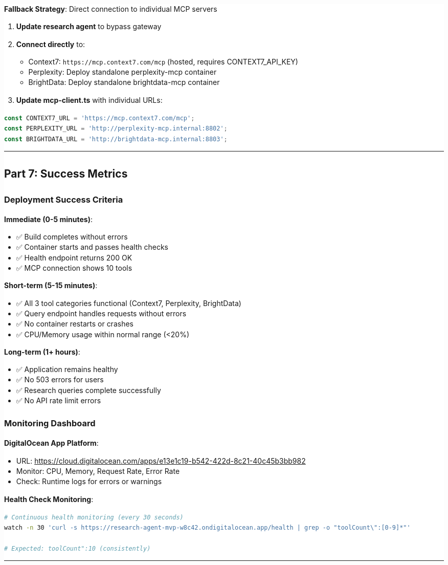 **Fallback Strategy**: Direct connection to individual MCP servers

1. **Update research agent** to bypass gateway
2. **Connect directly** to:
   - Context7: `https://mcp.context7.com/mcp` (hosted, requires CONTEXT7_API_KEY)
   - Perplexity: Deploy standalone perplexity-mcp container
   - BrightData: Deploy standalone brightdata-mcp container

3. **Update mcp-client.ts** with individual URLs:
```typescript
const CONTEXT7_URL = 'https://mcp.context7.com/mcp';
const PERPLEXITY_URL = 'http://perplexity-mcp.internal:8802';
const BRIGHTDATA_URL = 'http://brightdata-mcp.internal:8803';
```

---

## Part 7: Success Metrics

### Deployment Success Criteria

**Immediate (0-5 minutes)**:
- ✅ Build completes without errors
- ✅ Container starts and passes health checks
- ✅ Health endpoint returns 200 OK
- ✅ MCP connection shows 10 tools

**Short-term (5-15 minutes)**:
- ✅ All 3 tool categories functional (Context7, Perplexity, BrightData)
- ✅ Query endpoint handles requests without errors
- ✅ No container restarts or crashes
- ✅ CPU/Memory usage within normal range (<20%)

**Long-term (1+ hours)**:
- ✅ Application remains healthy
- ✅ No 503 errors for users
- ✅ Research queries complete successfully
- ✅ No API rate limit errors

### Monitoring Dashboard

**DigitalOcean App Platform**:
- URL: https://cloud.digitalocean.com/apps/e13e1c19-b542-422d-8c21-40c45b3bb982
- Monitor: CPU, Memory, Request Rate, Error Rate
- Check: Runtime logs for errors or warnings

**Health Check Monitoring**:
```bash
# Continuous health monitoring (every 30 seconds)
watch -n 30 'curl -s https://research-agent-mvp-w8c42.ondigitalocean.app/health | grep -o "toolCount\":[0-9]*"'

# Expected: toolCount":10 (consistently)
```

---